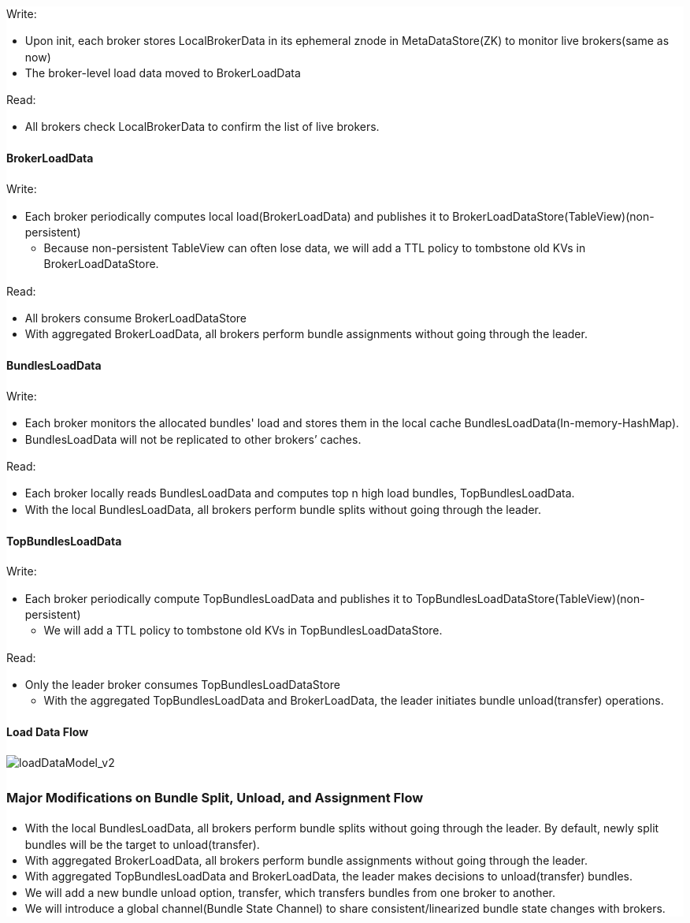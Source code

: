 Write:
- Upon init, each broker stores LocalBrokerData in its ephemeral znode in MetaDataStore(ZK) to monitor live brokers(same as now)
- The broker-level load data moved to BrokerLoadData

Read:
- All brokers check LocalBrokerData to confirm the list of live brokers.

#### BrokerLoadData
Write:
- Each broker periodically computes local load(BrokerLoadData) and publishes it to BrokerLoadDataStore(TableView)(non-persistent)
    - Because non-persistent TableView can often lose data, we will add a TTL policy to tombstone old KVs in BrokerLoadDataStore.

Read:
- All brokers consume BrokerLoadDataStore
- With aggregated BrokerLoadData, all brokers perform bundle assignments without going through the leader.

#### BundlesLoadData
Write:
- Each broker monitors the allocated bundles' load and stores them in the local cache BundlesLoadData(In-memory-HashMap).
- BundlesLoadData will not be replicated to other brokers’ caches.

Read:
- Each broker locally reads BundlesLoadData and computes top n high load bundles, TopBundlesLoadData.
- With the local BundlesLoadData, all brokers perform bundle splits without going through the leader.

#### TopBundlesLoadData
Write:
- Each broker periodically compute TopBundlesLoadData and publishes it to TopBundlesLoadDataStore(TableView)(non-persistent)
    - We will add a TTL policy to tombstone old KVs in TopBundlesLoadDataStore.

Read:
- Only the leader broker consumes TopBundlesLoadDataStore
    - With the aggregated TopBundlesLoadData and BrokerLoadData, the leader initiates bundle unload(transfer) operations.

#### Load Data Flow

![loadDataModel_v2](https://user-images.githubusercontent.com/103456639/179900738-b492415f-713a-4860-84ef-ab2aa8577240.png)


### Major Modifications on Bundle Split, Unload, and Assignment Flow
- With the local BundlesLoadData, all brokers perform bundle splits without going through the leader. By default, newly split bundles will be the target to unload(transfer).
- With aggregated BrokerLoadData, all brokers perform bundle assignments without going through the leader.
- With aggregated TopBundlesLoadData and BrokerLoadData, the leader makes decisions to unload(transfer) bundles.
- We will add a new bundle unload option, transfer, which transfers bundles from one broker to another.
- We will introduce a global channel(Bundle State Channel) to share consistent/linearized bundle state changes with brokers.
